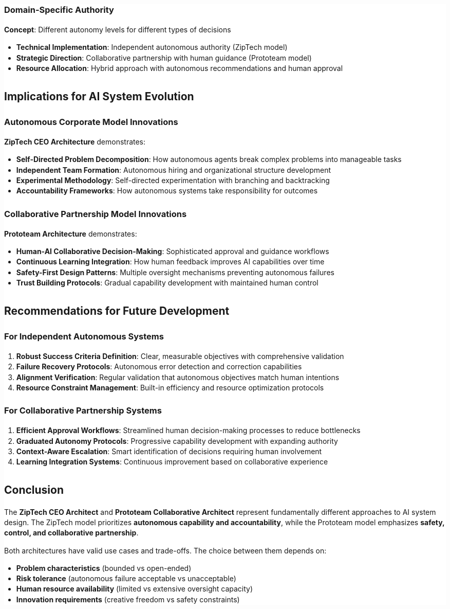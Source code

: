 ### Domain-Specific Authority
**Concept**: Different autonomy levels for different types of decisions
- **Technical Implementation**: Independent autonomous authority (ZipTech model)
- **Strategic Direction**: Collaborative partnership with human guidance (Prototeam model)
- **Resource Allocation**: Hybrid approach with autonomous recommendations and human approval

## Implications for AI System Evolution

### Autonomous Corporate Model Innovations
**ZipTech CEO Architecture** demonstrates:
- **Self-Directed Problem Decomposition**: How autonomous agents break complex problems into manageable tasks
- **Independent Team Formation**: Autonomous hiring and organizational structure development
- **Experimental Methodology**: Self-directed experimentation with branching and backtracking
- **Accountability Frameworks**: How autonomous systems take responsibility for outcomes

### Collaborative Partnership Model Innovations
**Prototeam Architecture** demonstrates:
- **Human-AI Collaborative Decision-Making**: Sophisticated approval and guidance workflows
- **Continuous Learning Integration**: How human feedback improves AI capabilities over time
- **Safety-First Design Patterns**: Multiple oversight mechanisms preventing autonomous failures
- **Trust Building Protocols**: Gradual capability development with maintained human control

## Recommendations for Future Development

### For Independent Autonomous Systems
1. **Robust Success Criteria Definition**: Clear, measurable objectives with comprehensive validation
2. **Failure Recovery Protocols**: Autonomous error detection and correction capabilities
3. **Alignment Verification**: Regular validation that autonomous objectives match human intentions
4. **Resource Constraint Management**: Built-in efficiency and resource optimization protocols

### For Collaborative Partnership Systems
1. **Efficient Approval Workflows**: Streamlined human decision-making processes to reduce bottlenecks
2. **Graduated Autonomy Protocols**: Progressive capability development with expanding authority
3. **Context-Aware Escalation**: Smart identification of decisions requiring human involvement
4. **Learning Integration Systems**: Continuous improvement based on collaborative experience

## Conclusion

The **ZipTech CEO Architect** and **Prototeam Collaborative Architect** represent fundamentally different approaches to AI system design. The ZipTech model prioritizes **autonomous capability and accountability**, while the Prototeam model emphasizes **safety, control, and collaborative partnership**.

Both architectures have valid use cases and trade-offs. The choice between them depends on:
- **Problem characteristics** (bounded vs open-ended)
- **Risk tolerance** (autonomous failure acceptable vs unacceptable)  
- **Human resource availability** (limited vs extensive oversight capacity)
- **Innovation requirements** (creative freedom vs safety constraints)

